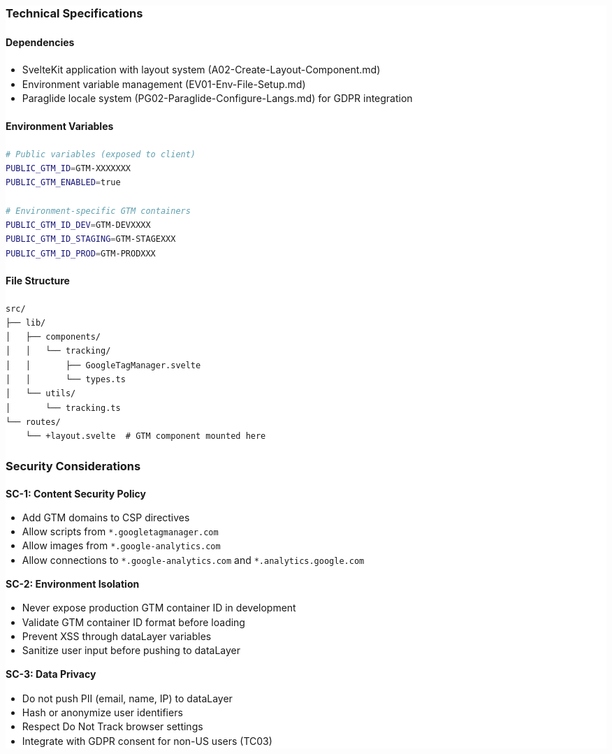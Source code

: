 ### Technical Specifications

#### Dependencies
- SvelteKit application with layout system (A02-Create-Layout-Component.md)
- Environment variable management (EV01-Env-File-Setup.md)
- Paraglide locale system (PG02-Paraglide-Configure-Langs.md) for GDPR integration

#### Environment Variables
```bash
# Public variables (exposed to client)
PUBLIC_GTM_ID=GTM-XXXXXXX
PUBLIC_GTM_ENABLED=true

# Environment-specific GTM containers
PUBLIC_GTM_ID_DEV=GTM-DEVXXXX
PUBLIC_GTM_ID_STAGING=GTM-STAGEXXX
PUBLIC_GTM_ID_PROD=GTM-PRODXXX
```

#### File Structure
```
src/
├── lib/
│   ├── components/
│   │   └── tracking/
│   │       ├── GoogleTagManager.svelte
│   │       └── types.ts
│   └── utils/
│       └── tracking.ts
└── routes/
    └── +layout.svelte  # GTM component mounted here
```

### Security Considerations

**SC-1: Content Security Policy**
- Add GTM domains to CSP directives
- Allow scripts from `*.googletagmanager.com`
- Allow images from `*.google-analytics.com`
- Allow connections to `*.google-analytics.com` and `*.analytics.google.com`

**SC-2: Environment Isolation**
- Never expose production GTM container ID in development
- Validate GTM container ID format before loading
- Prevent XSS through dataLayer variables
- Sanitize user input before pushing to dataLayer

**SC-3: Data Privacy**
- Do not push PII (email, name, IP) to dataLayer
- Hash or anonymize user identifiers
- Respect Do Not Track browser settings
- Integrate with GDPR consent for non-US users (TC03)
